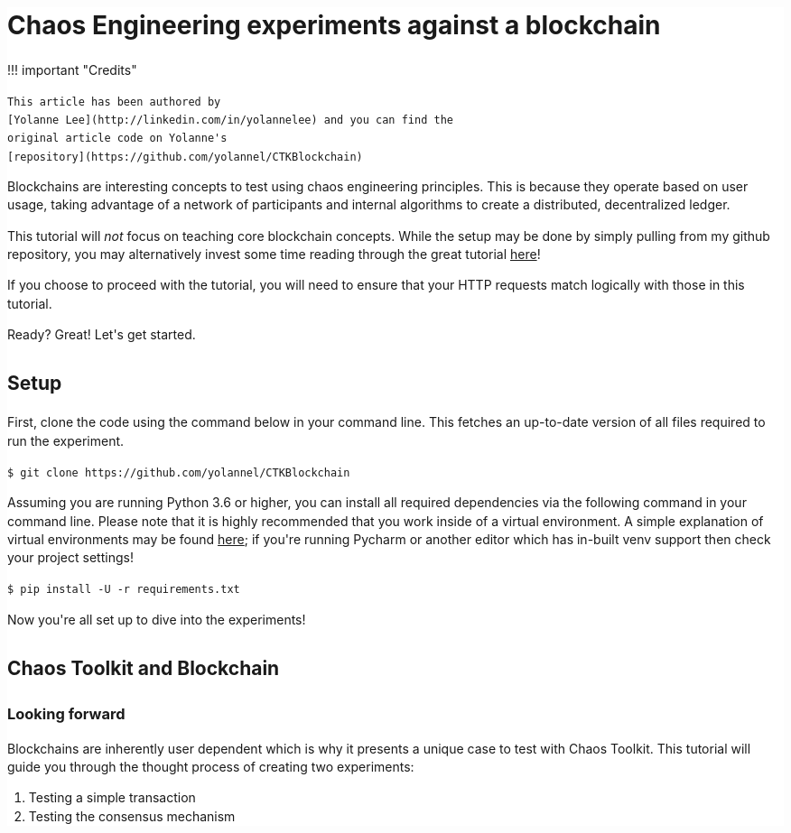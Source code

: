 # Chaos Engineering experiments against a blockchain

!!! important "Credits"

    This article has been authored by
    [Yolanne Lee](http://linkedin.com/in/yolannelee) and you can find the
    original article code on Yolanne's
    [repository](https://github.com/yolannel/CTKBlockchain)


Blockchains are interesting concepts to test using chaos engineering principles.
This is because they operate based on user usage, taking advantage of a network
of participants and internal algorithms to create a distributed, decentralized
ledger.

This tutorial will _not_ focus on teaching core blockchain concepts. While the
setup may be done by simply pulling from my github repository, you may
alternatively invest some time reading through the great tutorial
[here](https://hackernoon.com/learn-blockchains-by-building-one-117428612f46)!

If you choose to proceed with the tutorial, you will need to ensure that your
HTTP requests match logically with those in this tutorial.

Ready? Great! Let's get started.

## Setup

First, clone the code using the command below in your command line. This fetches
an up-to-date version of all files required to run the experiment.

`$ git clone https://github.com/yolannel/CTKBlockchain`

Assuming you are running Python 3.6 or higher, you can install all required
dependencies via the following command in your command line. Please note that it
is highly recommended that you work inside of a virtual environment. A simple
explanation of virtual environments may be found
[here](https://docs.python.org/3/tutorial/venv.html); if you're running Pycharm
or another editor which has in-built venv support then check your project
settings!

`$ pip install -U -r requirements.txt`

Now you're all set up to dive into the experiments!

## Chaos Toolkit and Blockchain

### Looking forward

Blockchains are inherently user dependent which is why it presents a unique case
to test with Chaos Toolkit. This tutorial will guide you through the thought
process of creating two experiments:

1. Testing a simple transaction
2. Testing the consensus mechanism
